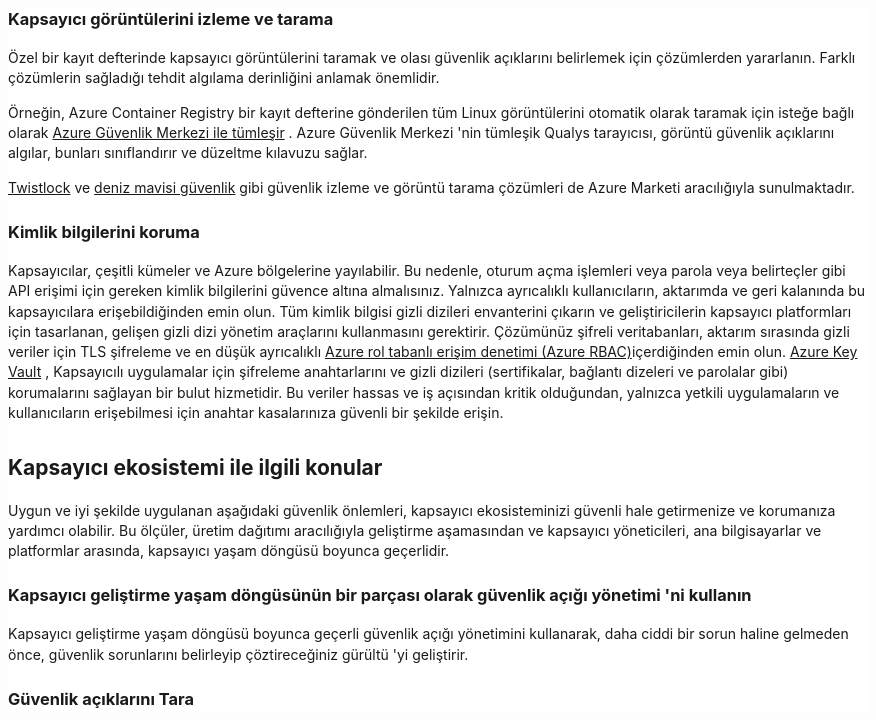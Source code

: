 ### <a name="monitor-and-scan-container-images"></a>Kapsayıcı görüntülerini izleme ve tarama

Özel bir kayıt defterinde kapsayıcı görüntülerini taramak ve olası güvenlik açıklarını belirlemek için çözümlerden yararlanın. Farklı çözümlerin sağladığı tehdit algılama derinliğini anlamak önemlidir.

Örneğin, Azure Container Registry bir kayıt defterine gönderilen tüm Linux görüntülerini otomatik olarak taramak için isteğe bağlı olarak [Azure Güvenlik Merkezi ile tümleşir](../security-center/defender-for-container-registries-introduction.md) . Azure Güvenlik Merkezi 'nin tümleşik Qualys tarayıcısı, görüntü güvenlik açıklarını algılar, bunları sınıflandırır ve düzeltme kılavuzu sağlar.

[Twistlock](https://azuremarketplace.microsoft.com/marketplace/apps/twistlock.twistlock?tab=Overview) ve [deniz mavisi güvenlik](https://azuremarketplace.microsoft.com/marketplace/apps/aqua-security.aqua-security?tab=Overview) gibi güvenlik izleme ve görüntü tarama çözümleri de Azure Marketi aracılığıyla sunulmaktadır.  

### <a name="protect-credentials"></a>Kimlik bilgilerini koruma

Kapsayıcılar, çeşitli kümeler ve Azure bölgelerine yayılabilir. Bu nedenle, oturum açma işlemleri veya parola veya belirteçler gibi API erişimi için gereken kimlik bilgilerini güvence altına almalısınız. Yalnızca ayrıcalıklı kullanıcıların, aktarımda ve geri kalanında bu kapsayıcılara erişebildiğinden emin olun. Tüm kimlik bilgisi gizli dizileri envanterini çıkarın ve geliştiricilerin kapsayıcı platformları için tasarlanan, gelişen gizli dizi yönetim araçlarını kullanmasını gerektirir.  Çözümünüz şifreli veritabanları, aktarım sırasında gizli veriler için TLS şifreleme ve en düşük ayrıcalıklı [Azure rol tabanlı erişim denetimi (Azure RBAC)](../role-based-access-control/overview.md)içerdiğinden emin olun. [Azure Key Vault](../key-vault/general/secure-your-key-vault.md) , Kapsayıcılı uygulamalar için şifreleme anahtarlarını ve gizli dizileri (sertifikalar, bağlantı dizeleri ve parolalar gibi) korumalarını sağlayan bir bulut hizmetidir. Bu veriler hassas ve iş açısından kritik olduğundan, yalnızca yetkili uygulamaların ve kullanıcıların erişebilmesi için anahtar kasalarınıza güvenli bir şekilde erişin.

## <a name="considerations-for-the-container-ecosystem"></a>Kapsayıcı ekosistemi ile ilgili konular

Uygun ve iyi şekilde uygulanan aşağıdaki güvenlik önlemleri, kapsayıcı ekosisteminizi güvenli hale getirmenize ve korumanıza yardımcı olabilir. Bu ölçüler, üretim dağıtımı aracılığıyla geliştirme aşamasından ve kapsayıcı yöneticileri, ana bilgisayarlar ve platformlar arasında, kapsayıcı yaşam döngüsü boyunca geçerlidir. 

### <a name="use-vulnerability-management-as-part-of-your-container-development-lifecycle"></a>Kapsayıcı geliştirme yaşam döngüsünün bir parçası olarak güvenlik açığı yönetimi 'ni kullanın 

Kapsayıcı geliştirme yaşam döngüsü boyunca geçerli güvenlik açığı yönetimini kullanarak, daha ciddi bir sorun haline gelmeden önce, güvenlik sorunlarını belirleyip çöztireceğiniz gürültü 'yi geliştirir. 

### <a name="scan-for-vulnerabilities"></a>Güvenlik açıklarını Tara 
